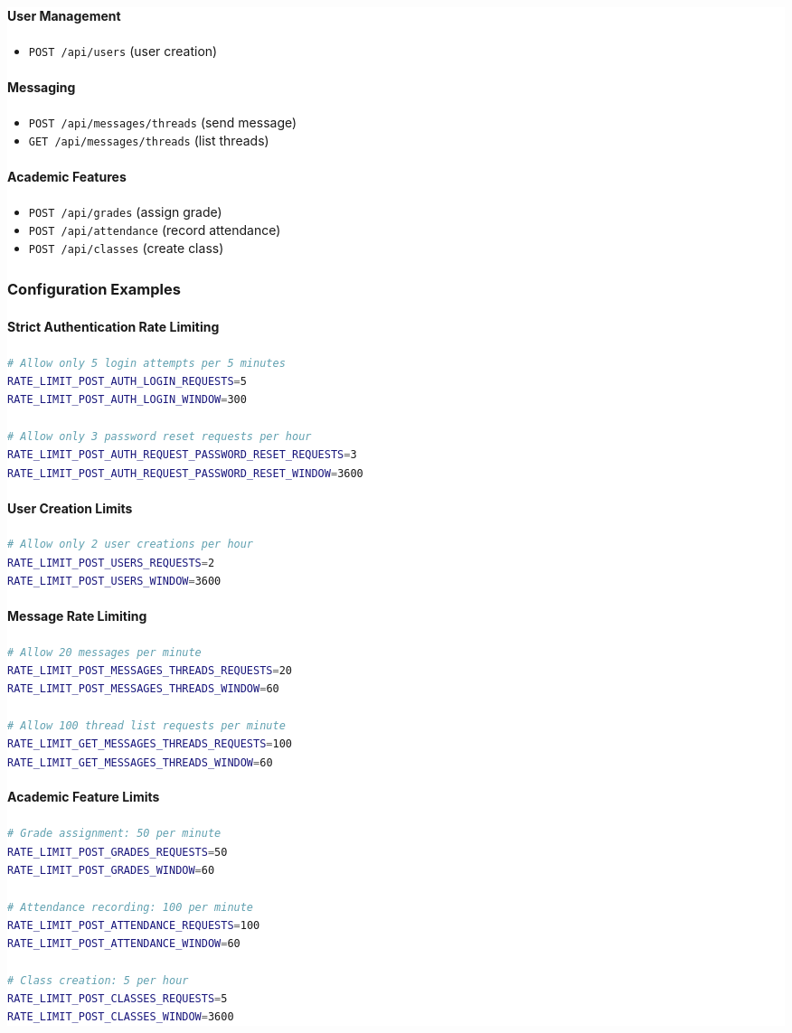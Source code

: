 #### User Management

- `POST /api/users` (user creation)

#### Messaging

- `POST /api/messages/threads` (send message)
- `GET /api/messages/threads` (list threads)

#### Academic Features

- `POST /api/grades` (assign grade)
- `POST /api/attendance` (record attendance)
- `POST /api/classes` (create class)

### Configuration Examples

#### Strict Authentication Rate Limiting

```bash
# Allow only 5 login attempts per 5 minutes
RATE_LIMIT_POST_AUTH_LOGIN_REQUESTS=5
RATE_LIMIT_POST_AUTH_LOGIN_WINDOW=300

# Allow only 3 password reset requests per hour
RATE_LIMIT_POST_AUTH_REQUEST_PASSWORD_RESET_REQUESTS=3
RATE_LIMIT_POST_AUTH_REQUEST_PASSWORD_RESET_WINDOW=3600
```

#### User Creation Limits

```bash
# Allow only 2 user creations per hour
RATE_LIMIT_POST_USERS_REQUESTS=2
RATE_LIMIT_POST_USERS_WINDOW=3600
```

#### Message Rate Limiting

```bash
# Allow 20 messages per minute
RATE_LIMIT_POST_MESSAGES_THREADS_REQUESTS=20
RATE_LIMIT_POST_MESSAGES_THREADS_WINDOW=60

# Allow 100 thread list requests per minute
RATE_LIMIT_GET_MESSAGES_THREADS_REQUESTS=100
RATE_LIMIT_GET_MESSAGES_THREADS_WINDOW=60
```

#### Academic Feature Limits

```bash
# Grade assignment: 50 per minute
RATE_LIMIT_POST_GRADES_REQUESTS=50
RATE_LIMIT_POST_GRADES_WINDOW=60

# Attendance recording: 100 per minute
RATE_LIMIT_POST_ATTENDANCE_REQUESTS=100
RATE_LIMIT_POST_ATTENDANCE_WINDOW=60

# Class creation: 5 per hour
RATE_LIMIT_POST_CLASSES_REQUESTS=5
RATE_LIMIT_POST_CLASSES_WINDOW=3600
```
